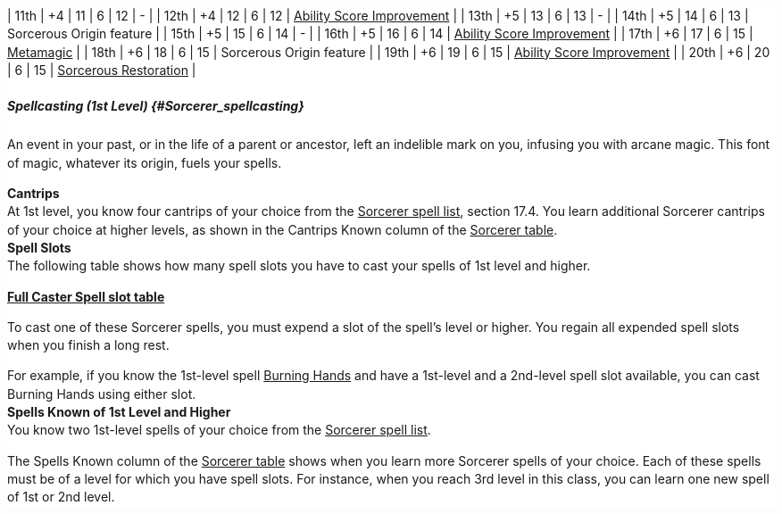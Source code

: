 |  11th |         +4        |       11       |        6       |      12      | -                                                                                      |
|  12th |         +4        |       12       |        6       |      12      | [Ability Score Improvement](#Sorcerer_asi)                                             |
|  13th |         +5        |       13       |        6       |      13      | -                                                                                      |
|  14th |         +5        |       14       |        6       |      13      | Sorcerous Origin feature                                                               |
|  15th |         +5        |       15       |        6       |      14      | -                                                                                      |
|  16th |         +5        |       16       |        6       |      14      | [Ability Score Improvement](#Sorcerer_asi)                                             |
|  17th |         +6        |       17       |        6       |      15      | [Metamagic](#Sorcerer_metamagic)                                                       |
|  18th |         +6        |       18       |        6       |      15      | Sorcerous Origin feature                                                               |
|  19th |         +6        |       19       |        6       |      15      | [Ability Score Improvement](#Sorcerer_asi)                                             |
|  20th |         +6        |       20       |        6       |      15      | [Sorcerous Restoration](#Sorcerer_sorcerous_restoration)                               |

##### Spellcasting (1st Level) {#Sorcerer_spellcasting}

An event in your past, or in the life of a parent or ancestor, left an indelible mark on you, infusing you with arcane magic.
This font of magic, whatever its origin, fuels your spells.

**Cantrips**
\
At 1st level, you know four cantrips of your choice from the [Sorcerer spell list](#Sorcerer_Spells_sorcerer_spells), section 17.4.
You learn additional Sorcerer cantrips of your choice at higher levels, as shown in the Cantrips Known column of the [Sorcerer table](#Sorcerer_the_sorcerer_table).
\
**Spell Slots**
\
The following table shows how many spell slots you have to cast your spells of 1st level and higher.

[**Full Caster Spell slot table**](../Full_Caster_Spellslot_table.md)

To cast one of these Sorcerer spells, you must expend a slot of the spell’s level or higher.
You regain all expended spell slots when you finish a long rest.

For example, if you know the 1st-level spell [Burning Hands](#Burning_Hands_burning_hands) and have a 1st-level and a 2nd-level spell slot available, you can cast Burning Hands using either slot.
\
**Spells Known of 1st Level and Higher**
\
You know two 1st-level spells of your choice from the [Sorcerer spell list](#Sorcerer_Spells_sorcerer_spells).

The Spells Known column of the [Sorcerer table](#Sorcerer_the_sorcerer_table) shows when you learn more Sorcerer spells of your choice.
Each of these spells must be of a level for which you have spell slots.
For instance, when you reach 3rd level in this class, you can learn one new spell of 1st or 2nd level.
